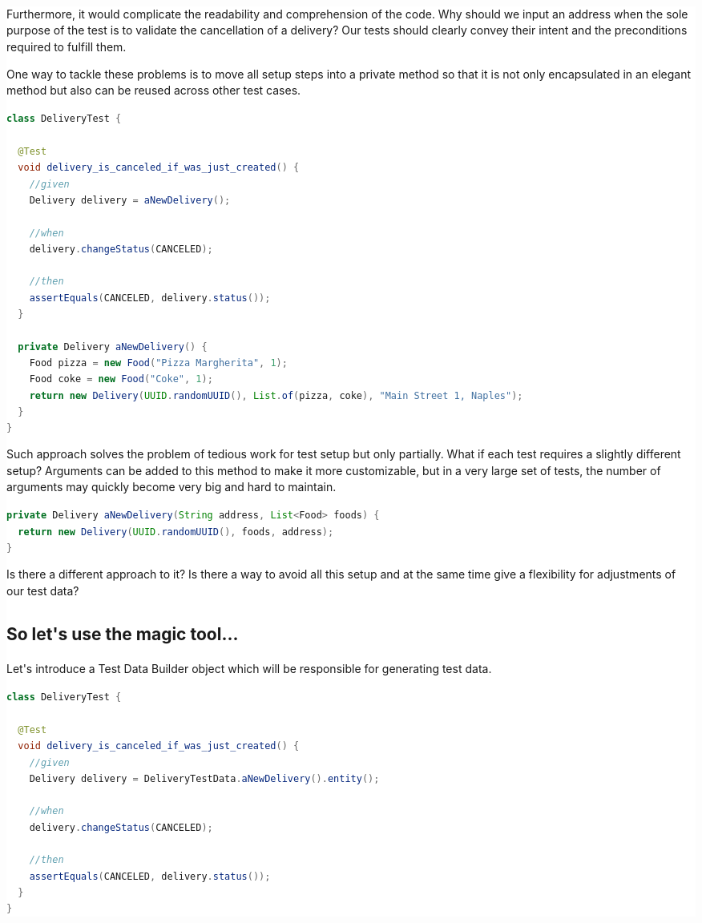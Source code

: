 Furthermore, it would complicate the readability and comprehension of the code. Why should we input an address when the sole purpose of the test is to validate the cancellation of a delivery? Our tests should clearly convey their intent and the preconditions required to fulfill them.

One way to tackle these problems is to move all setup steps into a private method so that it is not only encapsulated in an elegant method but also can be reused across other test cases.


```java
class DeliveryTest {

  @Test
  void delivery_is_canceled_if_was_just_created() {
    //given
    Delivery delivery = aNewDelivery();  
    
    //when
    delivery.changeStatus(CANCELED);  
    
    //then
    assertEquals(CANCELED, delivery.status());
  }

  private Delivery aNewDelivery() {
    Food pizza = new Food("Pizza Margherita", 1);
    Food coke = new Food("Coke", 1);
    return new Delivery(UUID.randomUUID(), List.of(pizza, coke), "Main Street 1, Naples");
  }
}
```

Such approach solves the problem of tedious work for test setup but only partially. What if each test requires a slightly different setup? Arguments can be added to this method to make it more customizable, but in a very large set of tests, the number of arguments may quickly become very big and hard to maintain.

```java
private Delivery aNewDelivery(String address, List<Food> foods) {
  return new Delivery(UUID.randomUUID(), foods, address);
}
```

Is there a different approach to it? Is there a way to avoid all this setup and at the same time give a flexibility for adjustments of our test data? 

## So let's use the magic tool...

Let's introduce a Test Data Builder object which will be responsible for generating test data. 

```java
class DeliveryTest {

  @Test
  void delivery_is_canceled_if_was_just_created() {
    //given
    Delivery delivery = DeliveryTestData.aNewDelivery().entity();  
    
    //when
    delivery.changeStatus(CANCELED);  
    
    //then
    assertEquals(CANCELED, delivery.status());
  }
}
```
